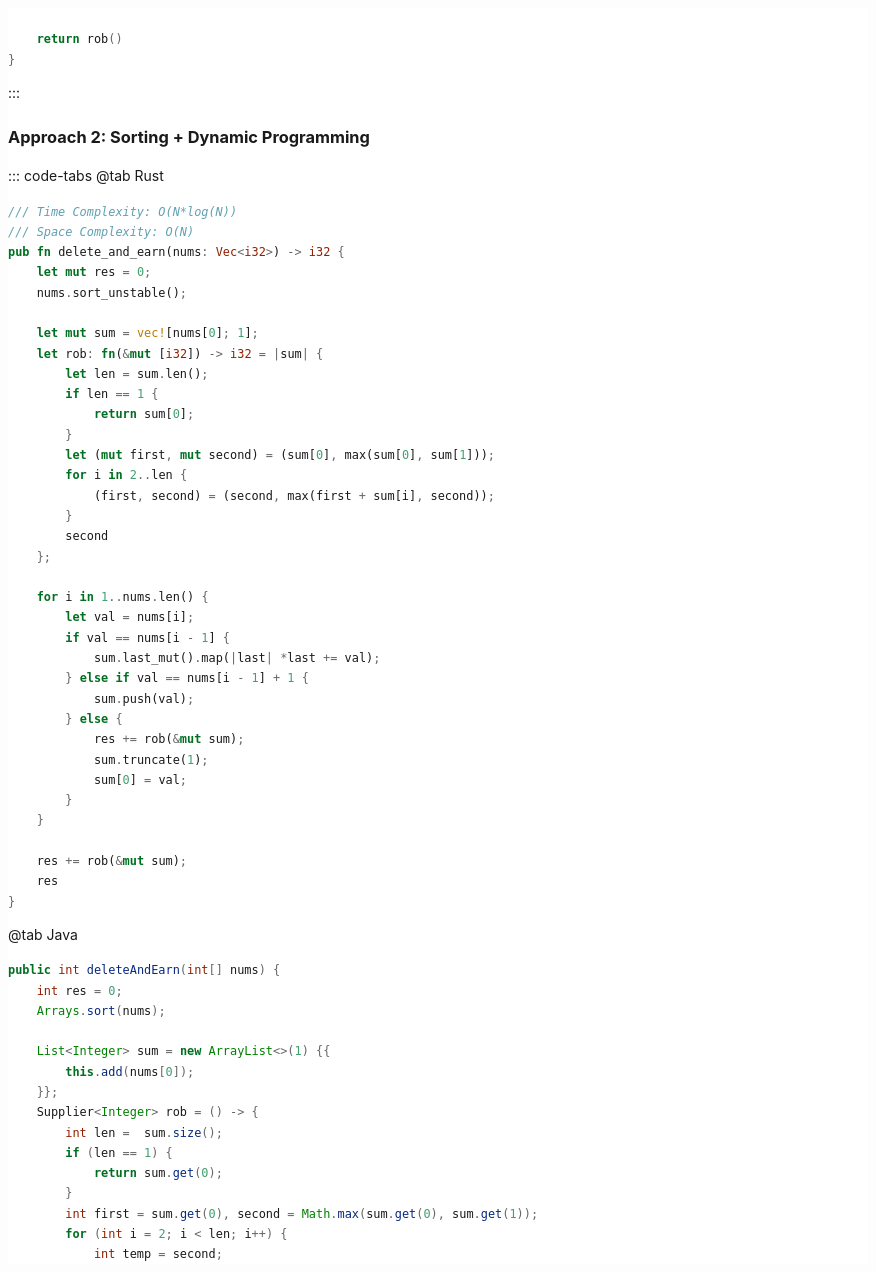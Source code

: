 ```go
    
    return rob()
}
```
:::

### Approach 2: Sorting + Dynamic Programming
::: code-tabs
@tab Rust
```rust
/// Time Complexity: O(N*log(N))
/// Space Complexity: O(N)
pub fn delete_and_earn(nums: Vec<i32>) -> i32 {
    let mut res = 0;
    nums.sort_unstable();

    let mut sum = vec![nums[0]; 1];
    let rob: fn(&mut [i32]) -> i32 = |sum| {
        let len = sum.len();
        if len == 1 {
            return sum[0];
        }
        let (mut first, mut second) = (sum[0], max(sum[0], sum[1]));
        for i in 2..len {
            (first, second) = (second, max(first + sum[i], second));
        }
        second
    };

    for i in 1..nums.len() {
        let val = nums[i];
        if val == nums[i - 1] {
            sum.last_mut().map(|last| *last += val);
        } else if val == nums[i - 1] + 1 {
            sum.push(val);
        } else {
            res += rob(&mut sum);
            sum.truncate(1);
            sum[0] = val;
        }
    }

    res += rob(&mut sum);
    res
}
```

@tab Java
```java
public int deleteAndEarn(int[] nums) {
    int res = 0;
    Arrays.sort(nums);

    List<Integer> sum = new ArrayList<>(1) {{
        this.add(nums[0]);
    }};
    Supplier<Integer> rob = () -> {
        int len =  sum.size();
        if (len == 1) {
            return sum.get(0);
        }
        int first = sum.get(0), second = Math.max(sum.get(0), sum.get(1));
        for (int i = 2; i < len; i++) {
            int temp = second;
```